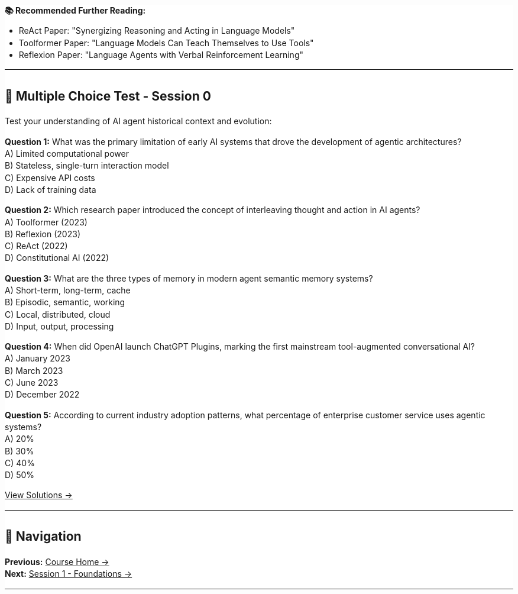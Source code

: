 **📚 Recommended Further Reading:**

- ReAct Paper: "Synergizing Reasoning and Acting in Language Models"  
- Toolformer Paper: "Language Models Can Teach Themselves to Use Tools"  
- Reflexion Paper: "Language Agents with Verbal Reinforcement Learning"

---

## 📝 Multiple Choice Test - Session 0

Test your understanding of AI agent historical context and evolution:

**Question 1:** What was the primary limitation of early AI systems that drove the development of agentic architectures?  
A) Limited computational power  
B) Stateless, single-turn interaction model  
C) Expensive API costs  
D) Lack of training data  

**Question 2:** Which research paper introduced the concept of interleaving thought and action in AI agents?  
A) Toolformer (2023)  
B) Reflexion (2023)  
C) ReAct (2022)  
D) Constitutional AI (2022)  

**Question 3:** What are the three types of memory in modern agent semantic memory systems?  
A) Short-term, long-term, cache  
B) Episodic, semantic, working  
C) Local, distributed, cloud  
D) Input, output, processing  

**Question 4:** When did OpenAI launch ChatGPT Plugins, marking the first mainstream tool-augmented conversational AI?  
A) January 2023  
B) March 2023  
C) June 2023  
D) December 2022  

**Question 5:** According to current industry adoption patterns, what percentage of enterprise customer service uses agentic systems?  
A) 20%  
B) 30%  
C) 40%  
D) 50%  

[View Solutions →](Session0_Test_Solutions.md)

---

## 🧭 Navigation

**Previous:** [Course Home →](../index.md)  
**Next:** [Session 1 - Foundations →](Session1_Bare_Metal_Agents.md)

---

